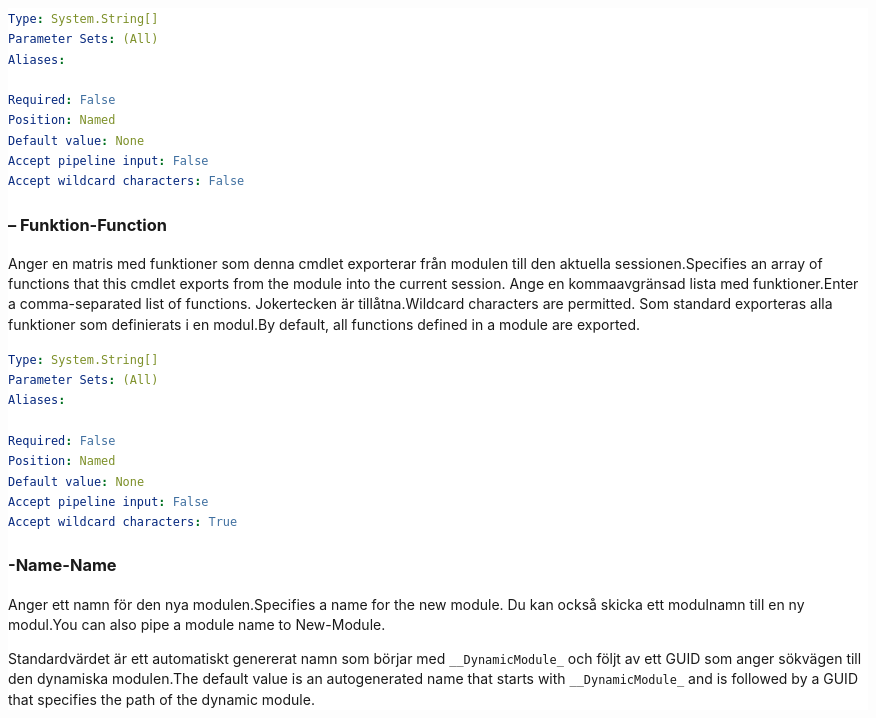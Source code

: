 ```yaml
Type: System.String[]
Parameter Sets: (All)
Aliases:

Required: False
Position: Named
Default value: None
Accept pipeline input: False
Accept wildcard characters: False
```

### <span data-ttu-id="ecc7d-166">– Funktion</span><span class="sxs-lookup"><span data-stu-id="ecc7d-166">-Function</span></span>

<span data-ttu-id="ecc7d-167">Anger en matris med funktioner som denna cmdlet exporterar från modulen till den aktuella sessionen.</span><span class="sxs-lookup"><span data-stu-id="ecc7d-167">Specifies an array of functions that this cmdlet exports from the module into the current session.</span></span>
<span data-ttu-id="ecc7d-168">Ange en kommaavgränsad lista med funktioner.</span><span class="sxs-lookup"><span data-stu-id="ecc7d-168">Enter a comma-separated list of functions.</span></span> <span data-ttu-id="ecc7d-169">Jokertecken är tillåtna.</span><span class="sxs-lookup"><span data-stu-id="ecc7d-169">Wildcard characters are permitted.</span></span> <span data-ttu-id="ecc7d-170">Som standard exporteras alla funktioner som definierats i en modul.</span><span class="sxs-lookup"><span data-stu-id="ecc7d-170">By default, all functions defined in a module are exported.</span></span>

```yaml
Type: System.String[]
Parameter Sets: (All)
Aliases:

Required: False
Position: Named
Default value: None
Accept pipeline input: False
Accept wildcard characters: True
```

### <span data-ttu-id="ecc7d-171">-Name</span><span class="sxs-lookup"><span data-stu-id="ecc7d-171">-Name</span></span>

<span data-ttu-id="ecc7d-172">Anger ett namn för den nya modulen.</span><span class="sxs-lookup"><span data-stu-id="ecc7d-172">Specifies a name for the new module.</span></span> <span data-ttu-id="ecc7d-173">Du kan också skicka ett modulnamn till en ny modul.</span><span class="sxs-lookup"><span data-stu-id="ecc7d-173">You can also pipe a module name to New-Module.</span></span>

<span data-ttu-id="ecc7d-174">Standardvärdet är ett automatiskt genererat namn som börjar med `__DynamicModule_` och följt av ett GUID som anger sökvägen till den dynamiska modulen.</span><span class="sxs-lookup"><span data-stu-id="ecc7d-174">The default value is an autogenerated name that starts with `__DynamicModule_` and is followed by a GUID that specifies the path of the dynamic module.</span></span>
